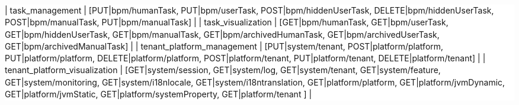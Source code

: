 | task\_management                       | \[PUT|bpm/humanTask, PUT|bpm/userTask, POST|bpm/hiddenUserTask, DELETE|bpm/hiddenUserTask, POST|bpm/manualTask, PUT|bpm/manualTask\]                                                                                                                                                                                                                                                                                                                                                                                      |
| task\_visualization                    | \[GET|bpm/humanTask, GET|bpm/userTask, GET|bpm/hiddenUserTask, GET|bpm/manualTask, GET|bpm/archivedHumanTask, GET|bpm/archivedUserTask, GET|bpm/archivedManualTask\]                                                                                                                                                                                                                                                                                                                                                      |
| tenant\_platform\_management           | \[PUT|system/tenant, POST|platform/platform, PUT|platform/platform, DELETE|platform/platform, POST|platform/tenant, PUT|platform/tenant, DELETE|platform/tenant\]                                                                                                                                                                                                                                                                                                                                                         |
| tenant\_platform\_visualization        | \[GET|system/session, GET|system/log, GET|system/tenant, GET|system/feature, GET|system/monitoring, GET|system/i18nlocale, GET|system/i18ntranslation, GET|platform/platform, GET|platform/jvmDynamic, GET|platform/jvmStatic, GET|platform/systemProperty, GET|platform/tenant \]                                                                                                                                                                                                                                        |


